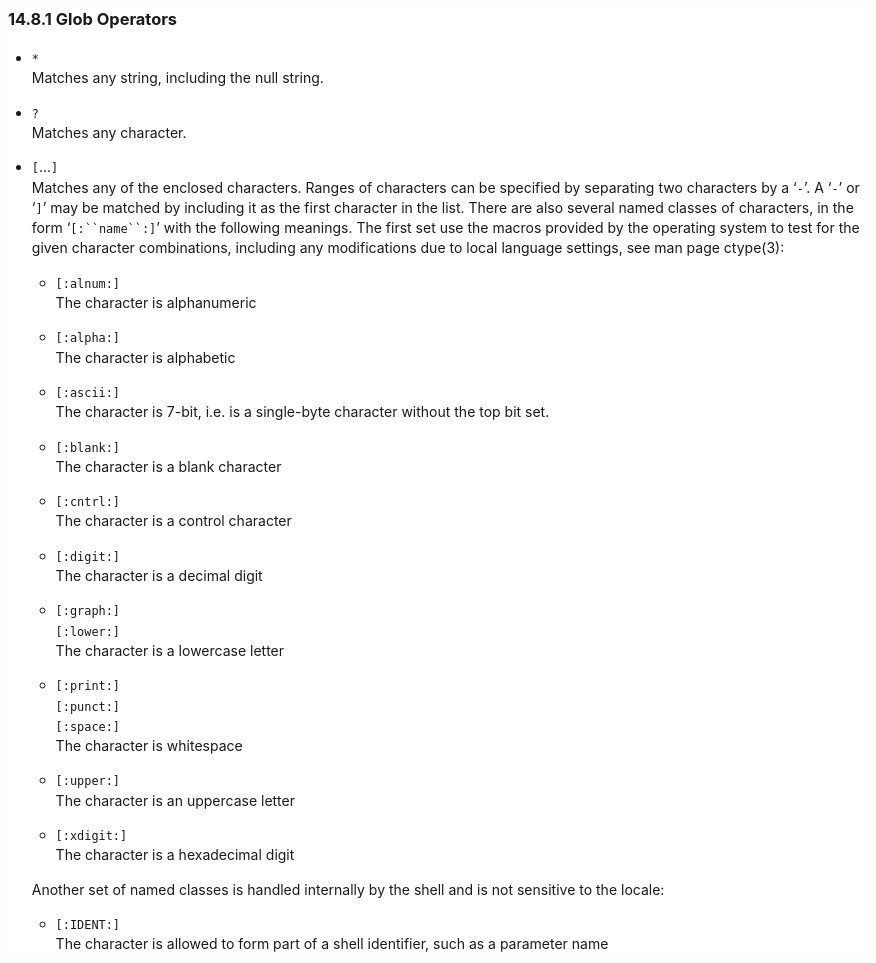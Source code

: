 ### 14.8.1 Glob Operators

  - `*`  
    Matches any string, including the null string.

  - `?`  
    Matches any character.

  - `[`...`]`  
    Matches any of the enclosed characters. Ranges of characters can be
    specified by separating two characters by a ‘`-`’. A ‘`-`’ or ‘`]`’
    may be matched by including it as the first character in the list.
    <span id="index-character-classes"></span> There are also several
    named classes of characters, in the form ‘`[:``name``:]`’ with the
    following meanings. The first set use the macros provided by the
    operating system to test for the given character combinations,
    including any modifications due to local language settings, see man
    page ctype(3):
    
      - `[:alnum:]`  
        The character is alphanumeric
    
      - `[:alpha:]`  
        The character is alphabetic
    
      - `[:ascii:]`  
        The character is 7-bit, i.e. is a single-byte character without
        the top bit set.
    
      - `[:blank:]`  
        The character is a blank character
    
      - `[:cntrl:]`  
        The character is a control character
    
      - `[:digit:]`  
        The character is a decimal digit
    
      - `[:graph:]`  
        `[:lower:]`  
        The character is a lowercase letter
    
      - `[:print:]`  
        `[:punct:]`  
        `[:space:]`  
        The character is whitespace
    
      - `[:upper:]`  
        The character is an uppercase letter
    
      - `[:xdigit:]`  
        The character is a hexadecimal digit
    
    Another set of named classes is handled internally by the shell and
    is not sensitive to the locale:
    
      - `[:IDENT:]`  
        The character is allowed to form part of a shell identifier,
        such as a parameter name
    